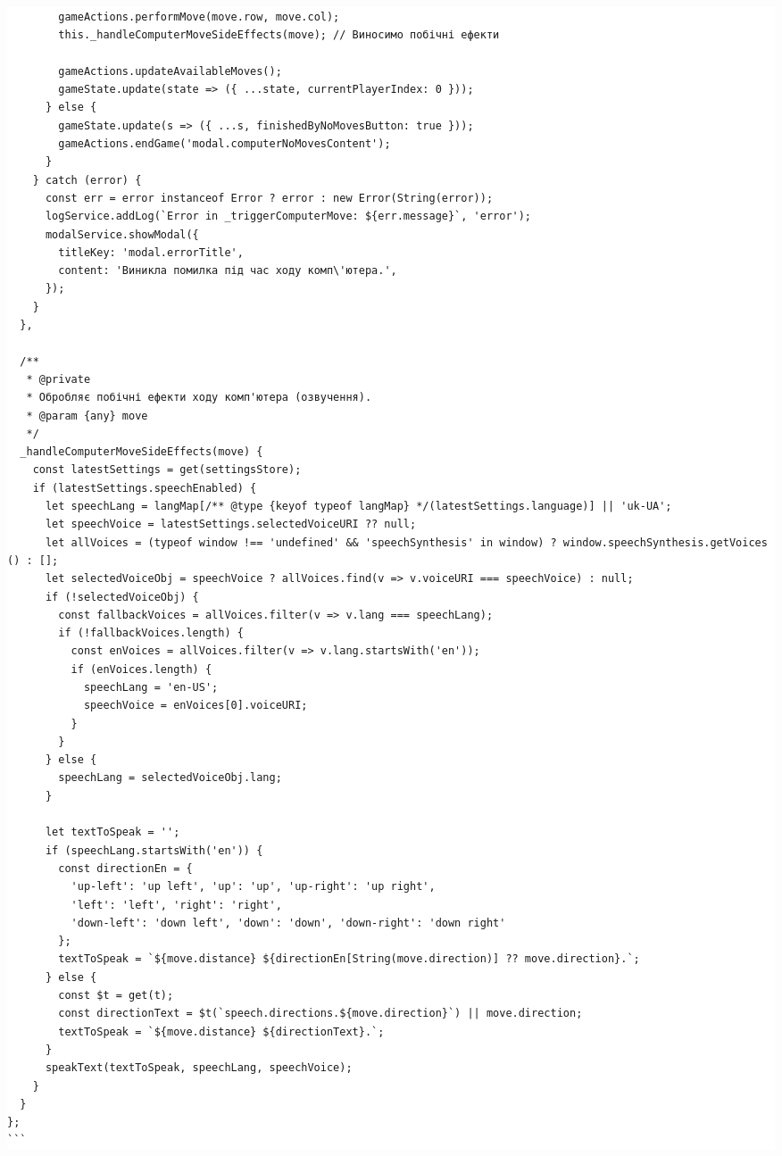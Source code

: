             gameActions.performMove(move.row, move.col);
            this._handleComputerMoveSideEffects(move); // Виносимо побічні ефекти
            
            gameActions.updateAvailableMoves();
            gameState.update(state => ({ ...state, currentPlayerIndex: 0 }));
          } else {
            gameState.update(s => ({ ...s, finishedByNoMovesButton: true }));
            gameActions.endGame('modal.computerNoMovesContent');
          }
        } catch (error) {
          const err = error instanceof Error ? error : new Error(String(error));
          logService.addLog(`Error in _triggerComputerMove: ${err.message}`, 'error');
          modalService.showModal({
            titleKey: 'modal.errorTitle',
            content: 'Виникла помилка під час ходу комп\'ютера.',
          });
        }
      },

      /**
       * @private
       * Обробляє побічні ефекти ходу комп'ютера (озвучення).
       * @param {any} move
       */
      _handleComputerMoveSideEffects(move) {
        const latestSettings = get(settingsStore);
        if (latestSettings.speechEnabled) {
          let speechLang = langMap[/** @type {keyof typeof langMap} */(latestSettings.language)] || 'uk-UA';
          let speechVoice = latestSettings.selectedVoiceURI ?? null;
          let allVoices = (typeof window !== 'undefined' && 'speechSynthesis' in window) ? window.speechSynthesis.getVoices() : [];
          let selectedVoiceObj = speechVoice ? allVoices.find(v => v.voiceURI === speechVoice) : null;
          if (!selectedVoiceObj) {
            const fallbackVoices = allVoices.filter(v => v.lang === speechLang);
            if (!fallbackVoices.length) {
              const enVoices = allVoices.filter(v => v.lang.startsWith('en'));
              if (enVoices.length) {
                speechLang = 'en-US';
                speechVoice = enVoices[0].voiceURI;
              }
            }
          } else {
            speechLang = selectedVoiceObj.lang;
          }
          
          let textToSpeak = '';
          if (speechLang.startsWith('en')) {
            const directionEn = {
              'up-left': 'up left', 'up': 'up', 'up-right': 'up right',
              'left': 'left', 'right': 'right',
              'down-left': 'down left', 'down': 'down', 'down-right': 'down right'
            };
            textToSpeak = `${move.distance} ${directionEn[String(move.direction)] ?? move.direction}.`;
          } else {
            const $t = get(t);
            const directionText = $t(`speech.directions.${move.direction}`) || move.direction;
            textToSpeak = `${move.distance} ${directionText}.`;
          }
          speakText(textToSpeak, speechLang, speechVoice);
        }
      }
    };
    ```
